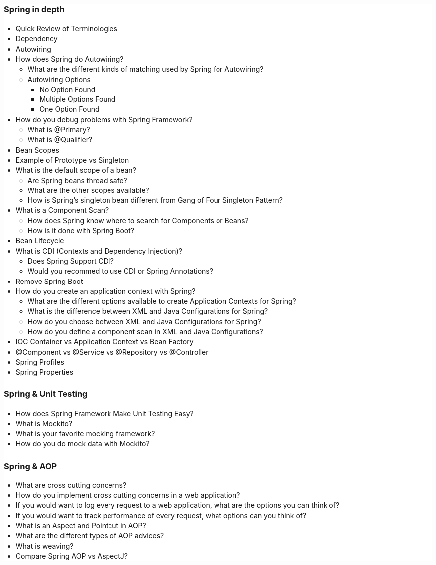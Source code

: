 ### Spring in depth
- Quick Review of Terminologies
 - Dependency
 - Autowiring
- How does Spring do Autowiring?
	- What are the different kinds of matching used by Spring for Autowiring?
	- Autowiring Options
	  - No Option Found
	  - Multiple Options Found
	  - One Option Found
- How do you debug problems with Spring Framework?
	- What is @Primary?
	- What is @Qualifier?
- Bean Scopes
 - Example of Prototype vs Singleton
 - What is the default scope of a bean?
	- Are Spring beans thread safe?
	- What are the other scopes available?
	- How is Spring’s singleton bean different from Gang of Four Singleton Pattern?
- What is a Component Scan? 
	- How does Spring know where to search for Components or Beans?
	- How is it done with Spring Boot?
- Bean Lifecycle
- What is CDI (Contexts and Dependency Injection)? 
	- Does Spring Support CDI?
	- Would you recommed to use CDI or Spring Annotations?
- Remove Spring Boot 
- How do you create an application context with Spring?
	- What are the different options available to create Application Contexts for Spring?
	- What is the difference between XML and Java Configurations for Spring?
	- How do you choose between XML and Java Configurations for Spring?
	- How do you define a component scan in XML and Java Configurations?
- IOC Container vs Application Context vs Bean Factory
- @Component vs @Service vs @Repository vs @Controller
- Spring Profiles
- Spring Properties

### Spring & Unit Testing
- How does Spring Framework Make Unit Testing Easy?
- What is Mockito?
- What is your favorite mocking framework?
- How do you do mock data with Mockito?

### Spring & AOP
- What are cross cutting concerns?
- How do you implement cross cutting concerns in a web application?
- If you would want to log every request to a web application, what are the options you can think of?
- If you would want to track performance of every request, what options can you think of?
- What is an Aspect and Pointcut in AOP?
- What are the different types of AOP advices?
- What is weaving?
- Compare Spring AOP vs AspectJ?
